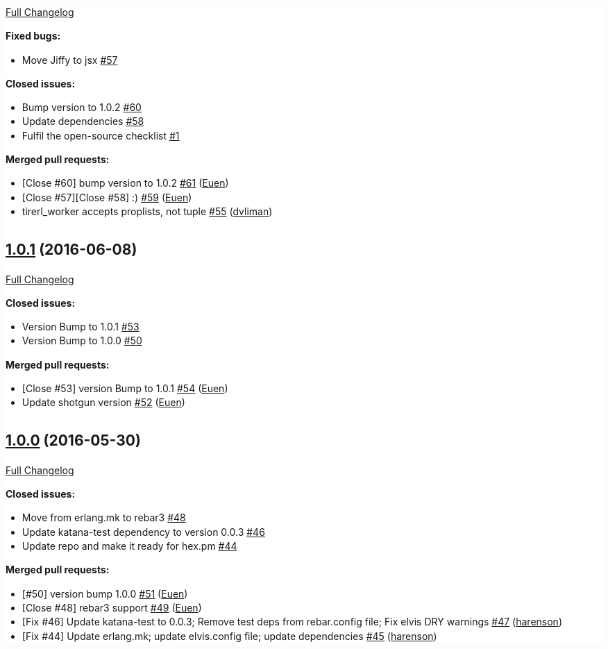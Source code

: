 [Full Changelog](https://github.com/inaka/tirerl/compare/1.0.1...1.0.2)

**Fixed bugs:**

- Move Jiffy to jsx [\#57](https://github.com/inaka/tirerl/issues/57)

**Closed issues:**

- Bump version to 1.0.2 [\#60](https://github.com/inaka/tirerl/issues/60)
- Update dependencies [\#58](https://github.com/inaka/tirerl/issues/58)
- Fulfil the open-source checklist [\#1](https://github.com/inaka/tirerl/issues/1)

**Merged pull requests:**

- \[Close \#60\] bump version to 1.0.2 [\#61](https://github.com/inaka/tirerl/pull/61) ([Euen](https://github.com/Euen))
- \[Close \#57\]\[Close \#58\] :\) [\#59](https://github.com/inaka/tirerl/pull/59) ([Euen](https://github.com/Euen))
- tirerl\_worker accepts proplists, not tuple [\#55](https://github.com/inaka/tirerl/pull/55) ([dvliman](https://github.com/dvliman))

## [1.0.1](https://github.com/inaka/tirerl/tree/1.0.1) (2016-06-08)

[Full Changelog](https://github.com/inaka/tirerl/compare/1.0.0...1.0.1)

**Closed issues:**

- Version Bump to 1.0.1 [\#53](https://github.com/inaka/tirerl/issues/53)
- Version Bump to 1.0.0 [\#50](https://github.com/inaka/tirerl/issues/50)

**Merged pull requests:**

- \[Close \#53\] version Bump to 1.0.1 [\#54](https://github.com/inaka/tirerl/pull/54) ([Euen](https://github.com/Euen))
- Update shotgun version [\#52](https://github.com/inaka/tirerl/pull/52) ([Euen](https://github.com/Euen))

## [1.0.0](https://github.com/inaka/tirerl/tree/1.0.0) (2016-05-30)

[Full Changelog](https://github.com/inaka/tirerl/compare/0.1.9...1.0.0)

**Closed issues:**

- Move from erlang.mk to rebar3 [\#48](https://github.com/inaka/tirerl/issues/48)
- Update katana-test dependency to version 0.0.3 [\#46](https://github.com/inaka/tirerl/issues/46)
- Update repo and make it ready for hex.pm [\#44](https://github.com/inaka/tirerl/issues/44)

**Merged pull requests:**

- \[\#50\] version bump 1.0.0 [\#51](https://github.com/inaka/tirerl/pull/51) ([Euen](https://github.com/Euen))
- \[Close \#48\] rebar3 support [\#49](https://github.com/inaka/tirerl/pull/49) ([Euen](https://github.com/Euen))
- \[Fix \#46\] Update katana-test to 0.0.3; Remove test deps from rebar.config file; Fix elvis DRY warnings [\#47](https://github.com/inaka/tirerl/pull/47) ([harenson](https://github.com/harenson))
- \[Fix \#44\] Update erlang.mk; update elvis.config file; update dependencies [\#45](https://github.com/inaka/tirerl/pull/45) ([harenson](https://github.com/harenson))
